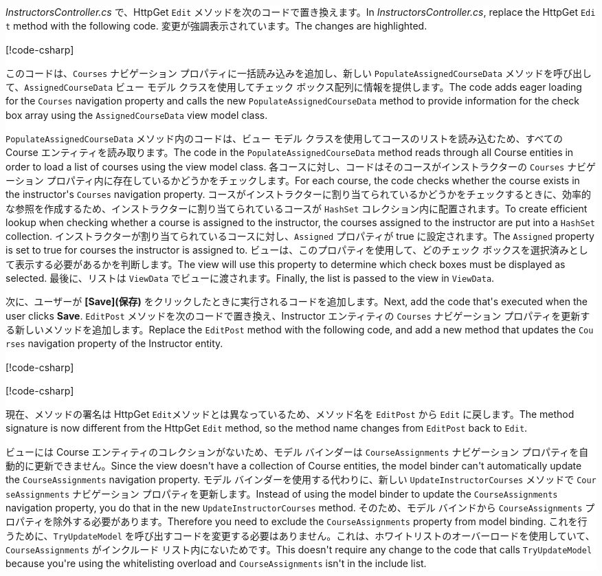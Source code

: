 <span data-ttu-id="3530e-187">*InstructorsController.cs* で、HttpGet `Edit` メソッドを次のコードで置き換えます。</span><span class="sxs-lookup"><span data-stu-id="3530e-187">In *InstructorsController.cs*, replace the HttpGet `Edit` method with the following code.</span></span> <span data-ttu-id="3530e-188">変更が強調表示されています。</span><span class="sxs-lookup"><span data-stu-id="3530e-188">The changes are highlighted.</span></span>

[!code-csharp[](intro/samples/cu/Controllers/InstructorsController.cs?highlight=10,17,21,22,23,24,25,26,27,28,29,30,31,32,33,34,35,36&name=snippet_EditGetCourses)]

<span data-ttu-id="3530e-189">このコードは、`Courses` ナビゲーション プロパティに一括読み込みを追加し、新しい `PopulateAssignedCourseData` メソッドを呼び出して、`AssignedCourseData` ビュー モデル クラスを使用してチェック ボックス配列に情報を提供します。</span><span class="sxs-lookup"><span data-stu-id="3530e-189">The code adds eager loading for the `Courses` navigation property and calls the new `PopulateAssignedCourseData` method to provide information for the check box array using the `AssignedCourseData` view model class.</span></span>

<span data-ttu-id="3530e-190">`PopulateAssignedCourseData` メソッド内のコードは、ビュー モデル クラスを使用してコースのリストを読み込むため、すべての Course エンティティを読み取ります。</span><span class="sxs-lookup"><span data-stu-id="3530e-190">The code in the `PopulateAssignedCourseData` method reads through all Course entities in order to load a list of courses using the view model class.</span></span> <span data-ttu-id="3530e-191">各コースに対し、コードはそのコースがインストラクターの `Courses` ナビゲーション プロパティ内に存在しているかどうかをチェックします。</span><span class="sxs-lookup"><span data-stu-id="3530e-191">For each course, the code checks whether the course exists in the instructor's `Courses` navigation property.</span></span> <span data-ttu-id="3530e-192">コースがインストラクターに割り当てられているかどうかをチェックするときに、効率的な参照を作成するため、インストラクターに割り当てられているコースが `HashSet` コレクション内に配置されます。</span><span class="sxs-lookup"><span data-stu-id="3530e-192">To create efficient lookup when checking whether a course is assigned to the instructor, the courses assigned to the instructor are put into a `HashSet` collection.</span></span> <span data-ttu-id="3530e-193">インストラクターが割り当てられているコースに対し、`Assigned` プロパティが true に設定されます。</span><span class="sxs-lookup"><span data-stu-id="3530e-193">The `Assigned` property  is set to true for courses the instructor is assigned to.</span></span> <span data-ttu-id="3530e-194">ビューは、このプロパティを使用して、どのチェック ボックスを選択済みとして表示する必要があるかを判断します。</span><span class="sxs-lookup"><span data-stu-id="3530e-194">The view will use this property to determine which check boxes must be displayed as selected.</span></span> <span data-ttu-id="3530e-195">最後に、リストは `ViewData` でビューに渡されます。</span><span class="sxs-lookup"><span data-stu-id="3530e-195">Finally, the list is passed to the view in `ViewData`.</span></span>

<span data-ttu-id="3530e-196">次に、ユーザーが **[Save]\(保存\)** をクリックしたときに実行されるコードを追加します。</span><span class="sxs-lookup"><span data-stu-id="3530e-196">Next, add the code that's executed when the user clicks **Save**.</span></span> <span data-ttu-id="3530e-197">`EditPost` メソッドを次のコードで置き換え、Instructor エンティティの `Courses` ナビゲーション プロパティを更新する新しいメソッドを追加します。</span><span class="sxs-lookup"><span data-stu-id="3530e-197">Replace the `EditPost` method with the following code, and add a new method that updates the `Courses` navigation property of the Instructor entity.</span></span>

[!code-csharp[](intro/samples/cu/Controllers/InstructorsController.cs?highlight=1,3,12,13,25,39-40&name=snippet_EditPostCourses)]

[!code-csharp[](intro/samples/cu/Controllers/InstructorsController.cs?name=snippet_UpdateCourses&highlight=1-31)]

<span data-ttu-id="3530e-198">現在、メソッドの署名は HttpGet `Edit`メソッドとは異なっているため、メソッド名を `EditPost` から `Edit` に戻します。</span><span class="sxs-lookup"><span data-stu-id="3530e-198">The method signature is now different from the HttpGet `Edit` method, so the method name changes from `EditPost` back to `Edit`.</span></span>

<span data-ttu-id="3530e-199">ビューには Course エンティティのコレクションがないため、モデル バインダーは `CourseAssignments` ナビゲーション プロパティを自動的に更新できません。</span><span class="sxs-lookup"><span data-stu-id="3530e-199">Since the view doesn't have a collection of Course entities, the model binder can't automatically update the `CourseAssignments` navigation property.</span></span> <span data-ttu-id="3530e-200">モデル バインダーを使用する代わりに、新しい `UpdateInstructorCourses` メソッドで `CourseAssignments` ナビゲーション プロパティを更新します。</span><span class="sxs-lookup"><span data-stu-id="3530e-200">Instead of using the model binder to update the `CourseAssignments` navigation property, you do that in the new `UpdateInstructorCourses` method.</span></span> <span data-ttu-id="3530e-201">そのため、モデル バインドから `CourseAssignments` プロパティを除外する必要があります。</span><span class="sxs-lookup"><span data-stu-id="3530e-201">Therefore you need to exclude the `CourseAssignments` property from model binding.</span></span> <span data-ttu-id="3530e-202">これを行うために、`TryUpdateModel` を呼び出すコードを変更する必要はありません。これは、ホワイトリストのオーバーロードを使用していて、`CourseAssignments` がインクルード リスト内にないためです。</span><span class="sxs-lookup"><span data-stu-id="3530e-202">This doesn't require any change to the code that calls `TryUpdateModel` because you're using the whitelisting overload and `CourseAssignments` isn't in the include list.</span></span>
